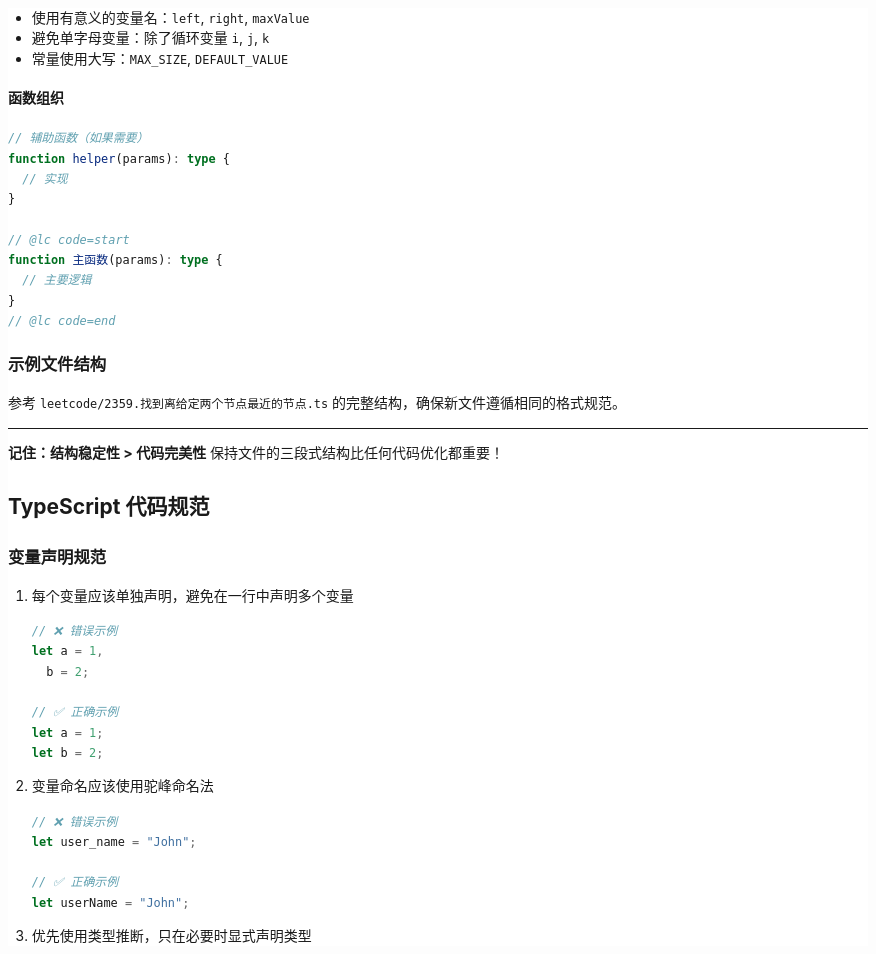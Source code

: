 - 使用有意义的变量名：`left`, `right`, `maxValue`
- 避免单字母变量：除了循环变量 `i`, `j`, `k`
- 常量使用大写：`MAX_SIZE`, `DEFAULT_VALUE`

#### 函数组织

```typescript
// 辅助函数（如果需要）
function helper(params): type {
  // 实现
}

// @lc code=start
function 主函数(params): type {
  // 主要逻辑
}
// @lc code=end
```

### 示例文件结构

参考 `leetcode/2359.找到离给定两个节点最近的节点.ts` 的完整结构，确保新文件遵循相同的格式规范。

---

**记住：结构稳定性 > 代码完美性**
保持文件的三段式结构比任何代码优化都重要！

## TypeScript 代码规范

### 变量声明规范

1. 每个变量应该单独声明，避免在一行中声明多个变量

   ```typescript
   // ❌ 错误示例
   let a = 1,
     b = 2;

   // ✅ 正确示例
   let a = 1;
   let b = 2;
   ```

2. 变量命名应该使用驼峰命名法

   ```typescript
   // ❌ 错误示例
   let user_name = "John";

   // ✅ 正确示例
   let userName = "John";
   ```

3. 优先使用类型推断，只在必要时显式声明类型

